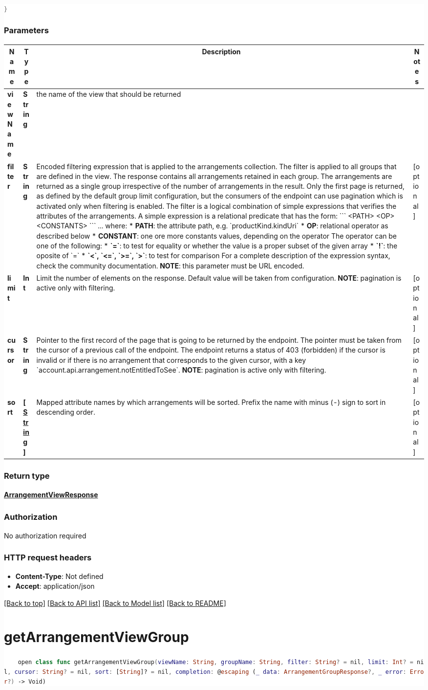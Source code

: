 ```swift
}
```

### Parameters

Name | Type | Description  | Notes
------------- | ------------- | ------------- | -------------
 **viewName** | **String** | the name of the view that should be returned | 
 **filter** | **String** | Encoded filtering expression that is applied to the arrangements collection.  The filter is applied to all groups that are defined in the view. The response contains all arrangements retained in each group. The arrangements are returned as a single group irrespective of the number of arrangements in the result. Only the first page is returned, as defined by the default group limit configuration, but the consumers of the endpoint can use pagination which is activated only when filtering is enabled.  The filter is a logical combination of simple expressions that verifies the attributes of the arrangements.  A simple expression is a relational predicate that has the form:  &#x60;&#x60;&#x60; &lt;PATH&gt; &lt;OP&gt; &lt;CONSTANTS&gt; &#x60;&#x60;&#x60;  ... where:  * **PATH**: the attribute path, e.g. &#x60;productKind.kindUri&#x60; * **OP**: relational operator as described below * **CONSTANT**: one ore more constants values, depending on the operator  The operator can be one of the following:  * **&#x60;&#x3D;&#x60;**: to test for equality or whether the value is a proper subset of the given array * **&#x60;!&#x60;**: the oposite of &#x60;&#x3D;&#x60; * **&#x60;&lt;&#x60;, &#x60;&lt;&#x3D;&#x60;, &#x60;&gt;&#x3D;&#x60;, &#x60;&gt;&#x60;**: to test for comparison  For a complete description of the expression syntax, check the community documentation.  **NOTE**: this parameter must be URL encoded.  | [optional] 
 **limit** | **Int** | Limit the number of elements on the response. Default value will be taken from configuration.  **NOTE**: pagination is active only with filtering.  | [optional] 
 **cursor** | **String** | Pointer to the first record of the page that is going to be returned by the endpoint.  The pointer must be taken from the cursor of a previous call of the endpoint.  The endpoint returns a status of 403 (forbidden) if the cursor is invalid or if there is no arrangement that corresponds to the given cursor, with a key &#x60;account.api.arrangement.notEntitledToSee&#x60;.  **NOTE**: pagination is active only with filtering.  | [optional] 
 **sort** | [**[String]**](String.md) | Mapped attribute names by which arrangements will be sorted. Prefix the name with minus (-) sign to sort in descending order.  | [optional] 

### Return type

[**ArrangementViewResponse**](ArrangementViewResponse.md)

### Authorization

No authorization required

### HTTP request headers

 - **Content-Type**: Not defined
 - **Accept**: application/json

[[Back to top]](#) [[Back to API list]](../README.md#documentation-for-api-endpoints) [[Back to Model list]](../README.md#documentation-for-models) [[Back to README]](../README.md)

# **getArrangementViewGroup**
```swift
    open class func getArrangementViewGroup(viewName: String, groupName: String, filter: String? = nil, limit: Int? = nil, cursor: String? = nil, sort: [String]? = nil, completion: @escaping (_ data: ArrangementGroupResponse?, _ error: Error?) -> Void)
```
